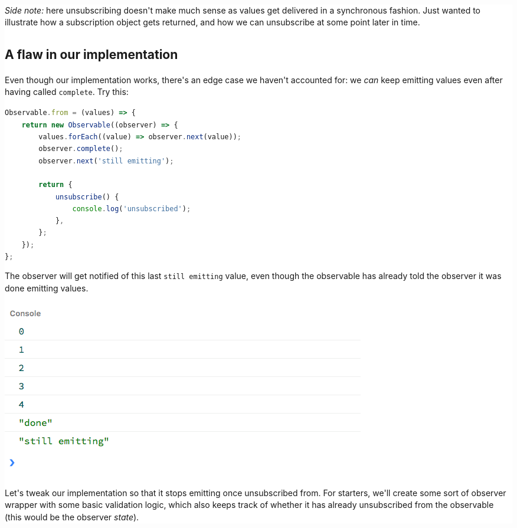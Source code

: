 _Side note:_ here unsubscribing doesn't make much sense as values get delivered in a synchronous fashion. Just wanted to illustrate how a
subscription object gets returned, and how we can unsubscribe at some point later in time.

## A flaw in our implementation

Even though our implementation works, there's an edge case we haven't accounted for: we _can_ keep emitting values even after having called
`complete`. Try this:

```js
Observable.from = (values) => {
    return new Observable((observer) => {
        values.forEach((value) => observer.next(value));
        observer.complete();
        observer.next('still emitting');

        return {
            unsubscribe() {
                console.log('unsubscribed');
            },
        };
    });
};
```

The observer will get notified of this last `still emitting` value, even though the observable has already told the observer it was done
emitting values.

![](console.png)

Let's tweak our implementation so that it stops emitting once unsubscribed from. For starters, we'll create some sort of observer wrapper
with some basic validation logic, which also keeps track of whether it has already unsubscribed from the observable (this would be the
observer _state_).
